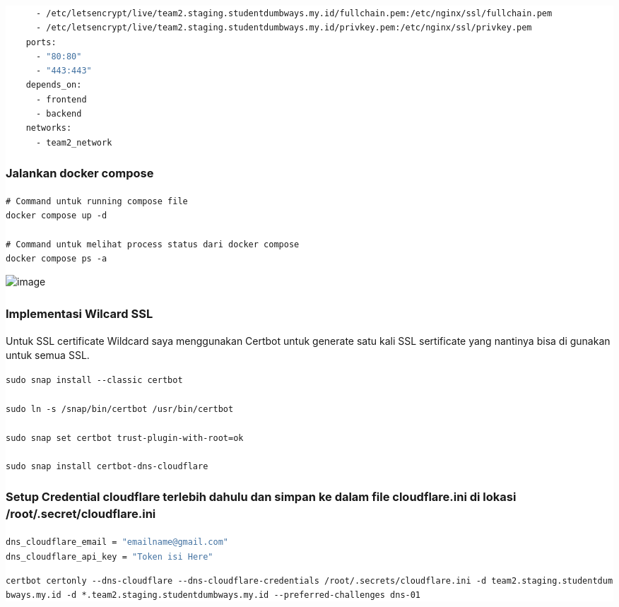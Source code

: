 ```dockerfile
      - /etc/letsencrypt/live/team2.staging.studentdumbways.my.id/fullchain.pem:/etc/nginx/ssl/fullchain.pem
      - /etc/letsencrypt/live/team2.staging.studentdumbways.my.id/privkey.pem:/etc/nginx/ssl/privkey.pem
    ports:
      - "80:80"
      - "443:443"
    depends_on:
      - frontend
      - backend
    networks:
      - team2_network
```

### Jalankan docker compose

```
# Command untuk running compose file
docker compose up -d

# Command untuk melihat process status dari docker compose
docker compose ps -a
```

![image](https://github.com/user-attachments/assets/18a4f67f-2457-48b4-919e-1cc7624a6e53)

### Implementasi Wilcard SSL

Untuk SSL certificate Wildcard saya menggunakan Certbot untuk generate satu kali SSL sertificate yang nantinya bisa di gunakan untuk semua SSL.

```
sudo snap install --classic certbot

sudo ln -s /snap/bin/certbot /usr/bin/certbot

sudo snap set certbot trust-plugin-with-root=ok

sudo snap install certbot-dns-cloudflare

```

### Setup Credential cloudflare terlebih dahulu dan simpan ke dalam file cloudflare.ini di lokasi /root/.secret/cloudflare.ini

```bash
dns_cloudflare_email = "emailname@gmail.com"
dns_cloudflare_api_key = "Token isi Here"
```

```
certbot certonly --dns-cloudflare --dns-cloudflare-credentials /root/.secrets/cloudflare.ini -d team2.staging.studentdumbways.my.id -d *.team2.staging.studentdumbways.my.id --preferred-challenges dns-01
```
